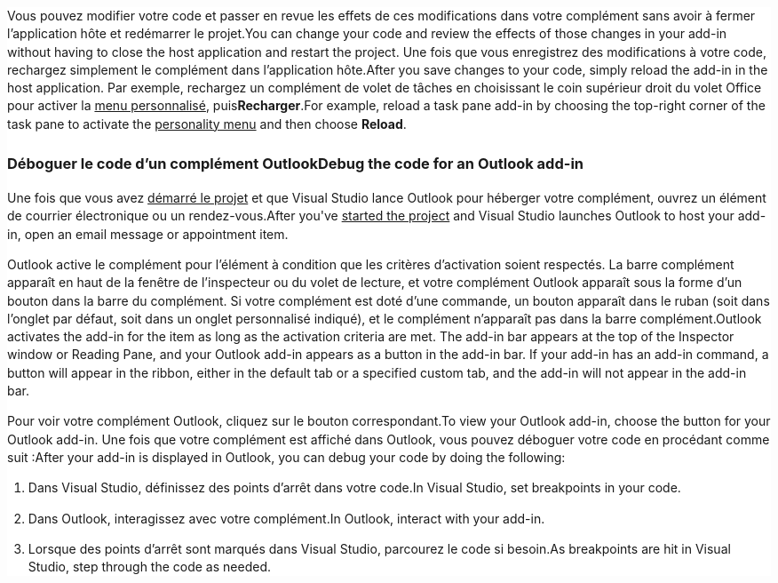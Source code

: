 <span data-ttu-id="b7e8b-290">Vous pouvez modifier votre code et passer en revue les effets de ces modifications dans votre complément sans avoir à fermer l’application hôte et redémarrer le projet.</span><span class="sxs-lookup"><span data-stu-id="b7e8b-290">You can change your code and review the effects of those changes in your add-in without having to close the host application and restart the project.</span></span> <span data-ttu-id="b7e8b-291">Une fois que vous enregistrez des modifications à votre code, rechargez simplement le complément dans l’application hôte.</span><span class="sxs-lookup"><span data-stu-id="b7e8b-291">After you save changes to your code, simply reload the add-in in the host application.</span></span> <span data-ttu-id="b7e8b-292">Par exemple, rechargez un complément de volet de tâches en choisissant le coin supérieur droit du volet Office pour activer la [menu personnalisé](../design/task-pane-add-ins.md#personality-menu), puis**Recharger**.</span><span class="sxs-lookup"><span data-stu-id="b7e8b-292">For example, reload a task pane add-in by choosing the top-right corner of the task pane to activate the [personality menu](../design/task-pane-add-ins.md#personality-menu) and then choose **Reload**.</span></span>

### <a name="debug-the-code-for-an-outlook-add-in"></a><span data-ttu-id="b7e8b-293">Déboguer le code d’un complément Outlook</span><span class="sxs-lookup"><span data-stu-id="b7e8b-293">Debug the code for an Outlook add-in</span></span>

<span data-ttu-id="b7e8b-294">Une fois que vous avez [démarré le projet](#start-the-project) et que Visual Studio lance Outlook pour héberger votre complément, ouvrez un élément de courrier électronique ou un rendez-vous.</span><span class="sxs-lookup"><span data-stu-id="b7e8b-294">After you've [started the project](#start-the-project) and Visual Studio launches Outlook to host your add-in, open an email message or appointment item.</span></span> 

<span data-ttu-id="b7e8b-p126">Outlook active le complément pour l’élément à condition que les critères d’activation soient respectés. La barre complément apparaît en haut de la fenêtre de l’inspecteur ou du volet de lecture, et votre complément Outlook apparaît sous la forme d’un bouton dans la barre du complément. Si votre complément est doté d’une commande, un bouton apparaît dans le ruban (soit dans l’onglet par défaut, soit dans un onglet personnalisé indiqué), et le complément n’apparaît pas dans la barre complément.</span><span class="sxs-lookup"><span data-stu-id="b7e8b-p126">Outlook activates the add-in for the item as long as the activation criteria are met. The add-in bar appears at the top of the Inspector window or Reading Pane, and your Outlook add-in appears as a button in the add-in bar. If your add-in has an add-in command, a button will appear in the ribbon, either in the default tab or a specified custom tab, and the add-in will not appear in the add-in bar.</span></span>

<span data-ttu-id="b7e8b-298">Pour voir votre complément Outlook, cliquez sur le bouton correspondant.</span><span class="sxs-lookup"><span data-stu-id="b7e8b-298">To view your Outlook add-in, choose the button for your Outlook add-in.</span></span> <span data-ttu-id="b7e8b-299">Une fois que votre complément est affiché dans Outlook, vous pouvez déboguer votre code en procédant comme suit :</span><span class="sxs-lookup"><span data-stu-id="b7e8b-299">After your add-in is displayed in Outlook, you can debug your code by doing the following:</span></span>

1. <span data-ttu-id="b7e8b-300">Dans Visual Studio, définissez des points d’arrêt dans votre code.</span><span class="sxs-lookup"><span data-stu-id="b7e8b-300">In Visual Studio, set breakpoints in your code.</span></span>

2. <span data-ttu-id="b7e8b-301">Dans Outlook, interagissez avec votre complément.</span><span class="sxs-lookup"><span data-stu-id="b7e8b-301">In Outlook, interact with your add-in.</span></span>

3. <span data-ttu-id="b7e8b-302">Lorsque des points d’arrêt sont marqués dans Visual Studio, parcourez le code si besoin.</span><span class="sxs-lookup"><span data-stu-id="b7e8b-302">As breakpoints are hit in Visual Studio, step through the code as needed.</span></span>
